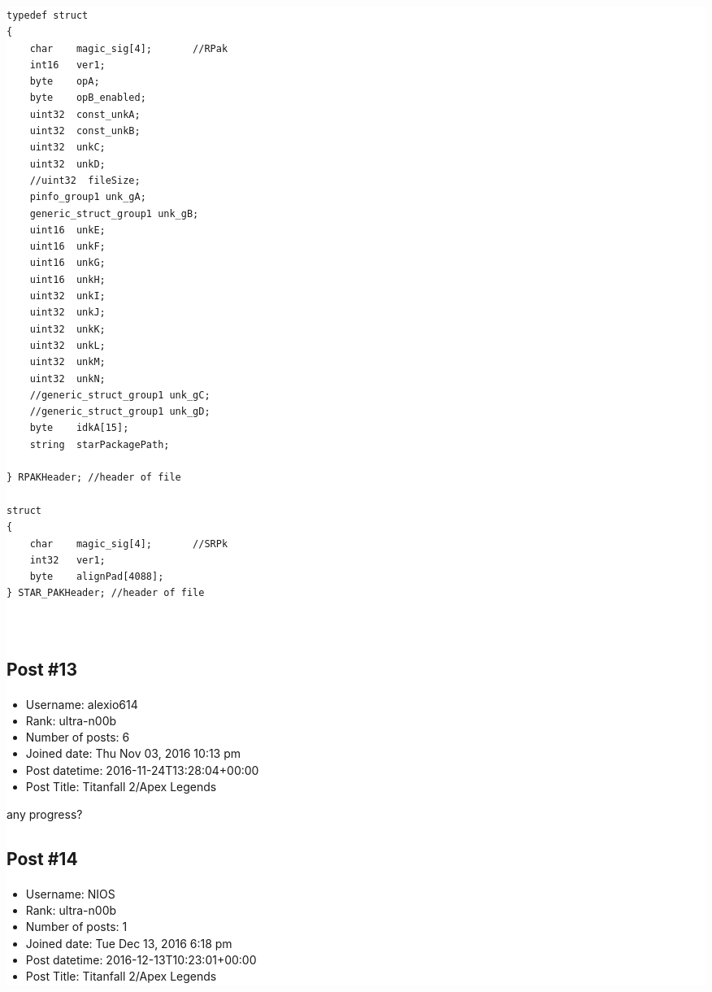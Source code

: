 ```
typedef struct
{
    char	magic_sig[4];		//RPak
    int16	ver1;
    byte	opA;
    byte    opB_enabled;
    uint32  const_unkA;
    uint32  const_unkB;
    uint32  unkC;
    uint32  unkD;
    //uint32  fileSize;
    pinfo_group1 unk_gA;
    generic_struct_group1 unk_gB;
    uint16  unkE;
    uint16  unkF;
    uint16  unkG;
    uint16  unkH;
    uint32  unkI;
    uint32  unkJ;
    uint32  unkK;
    uint32  unkL;
    uint32  unkM;
    uint32  unkN;
    //generic_struct_group1 unk_gC;
    //generic_struct_group1 unk_gD;
    byte    idkA[15];
    string  starPackagePath;

} RPAKHeader; //header of file

struct
{
    char	magic_sig[4];		//SRPk
    int32	ver1;
    byte	alignPad[4088];
} STAR_PAKHeader; //header of file



```
## Post #13
- Username: alexio614
- Rank: ultra-n00b
- Number of posts: 6
- Joined date: Thu Nov 03, 2016 10:13 pm
- Post datetime: 2016-11-24T13:28:04+00:00
- Post Title: Titanfall 2/Apex Legends

any progress?
## Post #14
- Username: NIOS
- Rank: ultra-n00b
- Number of posts: 1
- Joined date: Tue Dec 13, 2016 6:18 pm
- Post datetime: 2016-12-13T10:23:01+00:00
- Post Title: Titanfall 2/Apex Legends
